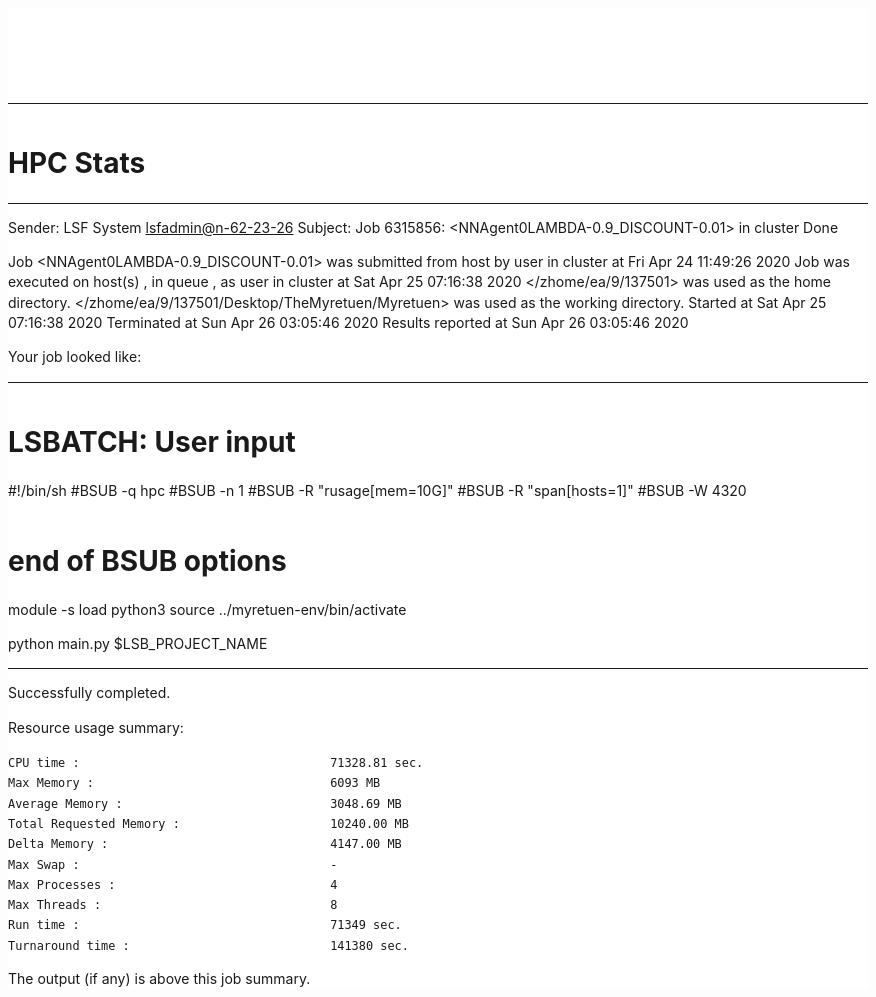  <br /> 
 <br /> 
 <br /> 
 <br />

---------------------------------------------------------------------------------------------------------------------

# HPC Stats


------------------------------------------------------------
Sender: LSF System <lsfadmin@n-62-23-26>
Subject: Job 6315856: <NNAgent0LAMBDA-0.9_DISCOUNT-0.01> in cluster <dcc> Done

Job <NNAgent0LAMBDA-0.9_DISCOUNT-0.01> was submitted from host <n-62-27-20> by user <s183914> in cluster <dcc> at Fri Apr 24 11:49:26 2020
Job was executed on host(s) <n-62-23-26>, in queue <hpc>, as user <s183914> in cluster <dcc> at Sat Apr 25 07:16:38 2020
</zhome/ea/9/137501> was used as the home directory.
</zhome/ea/9/137501/Desktop/TheMyretuen/Myretuen> was used as the working directory.
Started at Sat Apr 25 07:16:38 2020
Terminated at Sun Apr 26 03:05:46 2020
Results reported at Sun Apr 26 03:05:46 2020

Your job looked like:

------------------------------------------------------------
# LSBATCH: User input
#!/bin/sh
#BSUB -q hpc
#BSUB -n 1
#BSUB -R "rusage[mem=10G]"
#BSUB -R "span[hosts=1]"
#BSUB -W 4320
# end of BSUB options

module -s load python3
source ../myretuen-env/bin/activate

python main.py $LSB_PROJECT_NAME


------------------------------------------------------------

Successfully completed.

Resource usage summary:

    CPU time :                                   71328.81 sec.
    Max Memory :                                 6093 MB
    Average Memory :                             3048.69 MB
    Total Requested Memory :                     10240.00 MB
    Delta Memory :                               4147.00 MB
    Max Swap :                                   -
    Max Processes :                              4
    Max Threads :                                8
    Run time :                                   71349 sec.
    Turnaround time :                            141380 sec.

The output (if any) is above this job summary.


